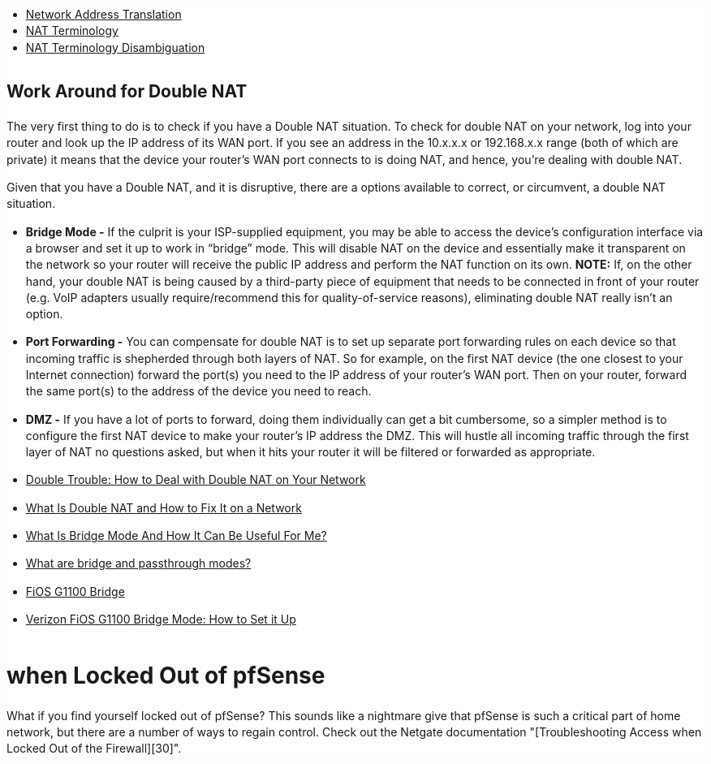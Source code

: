 * [Network Address Translation](https://www.youtube.com/watch?v=BgtORKB0lls&list=PLIFyRwBY_4bQ7tJvbLA9A0v8Fq9l-H923)
* [NAT Terminology](https://www.practicalnetworking.net/series/nat/nat-terminology/)
* [NAT Terminology Disambiguation](https://www.practicalnetworking.net/series/nat/nat-terminology-disambiguation/)


## Work Around for Double NAT

The very first thing to do is to check if you have a Double NAT situation.
To check for double NAT on your network, log into your router and look up the IP address of its WAN port. If you see an address in the 10.x.x.x or 192.168.x.x range (both of which are private) it means that the device your router’s WAN port connects to is doing NAT, and hence, you’re dealing with double NAT.

Given that you have a Double NAT, and it is disruptive,
there are a options available to correct, or circumvent, a double NAT situation.

* **Bridge Mode -** If the culprit is your ISP-supplied equipment, you may be able to access the device’s configuration interface via a browser and set it up to work in “bridge” mode. This will disable NAT on the device and essentially make it transparent on the network so your router will receive the public IP address and perform the NAT function on its own.
**NOTE:** If, on the other hand, your double NAT is being caused by a third-party piece of equipment that needs to be connected in front of your router (e.g. VoIP adapters usually require/recommend this for quality-of-service reasons), eliminating double NAT really isn’t an option.
* **Port Forwarding -** You can compensate for double NAT is to set up separate port forwarding rules on each device so that incoming traffic is shepherded through both layers of NAT. So for example, on the first NAT device (the one closest to your Internet connection) forward the port(s) you need to the IP address of your router’s WAN port. Then on your router, forward the same port(s) to the address of the device you need to reach.
* **DMZ -** If you have a lot of ports to forward, doing them individually can get a bit cumbersome, so a simpler method is to configure the first NAT device to make your router’s IP address the DMZ. This will hustle all incoming traffic through the first layer of NAT no questions asked, but when it hits your router it will be filtered or forwarded as appropriate.

* [Double Trouble: How to Deal with Double NAT on Your Network](https://www.practicallynetworked.com/fixing-double-nat/)
* [What Is Double NAT and How to Fix It on a Network](https://helpdeskgeek.com/networking/what-is-double-nat-and-how-to-fix-it-on-a-network/)
* [What Is Bridge Mode And How It Can Be Useful For Me?](https://techietide.com/what-is-bridge-mode-and-how-it-can-be-useful-for-me/)
* [What are bridge and passthrough modes?](https://www.iplocation.net/bridge-vs-passthrough)
* [FiOS G1100 Bridge](https://www.flyn.org/notes/g1100-bridge/)
* [Verizon FiOS G1100 Bridge Mode: How to Set it Up](https://internet-access-guide.com/g1100-bridge-mode/)


# when Locked Out of pfSense

What if you find yourself locked out of pfSense?
This sounds like a nightmare give that pfSense is such a critical part of home network,
but there are a number of ways to regain control.
Check out the Netgate documentation "[Troubleshooting Access when Locked Out of the Firewall][30]".
